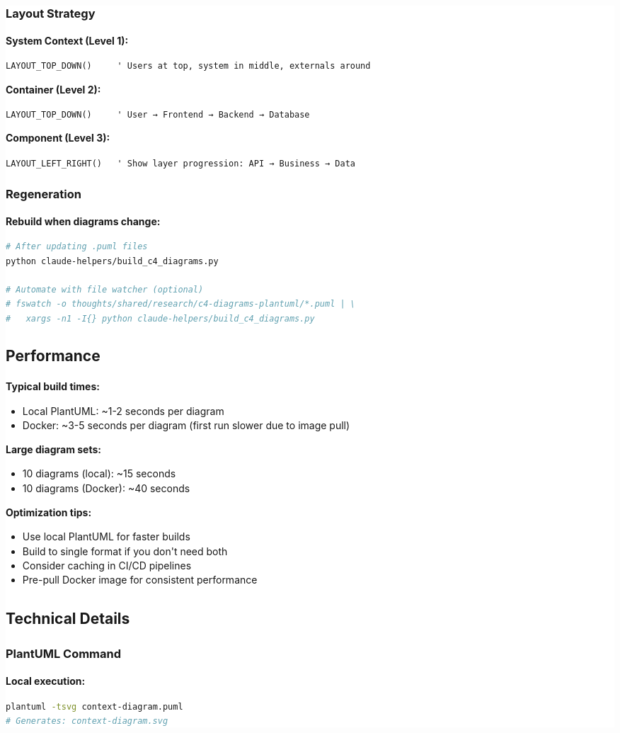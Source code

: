 ### Layout Strategy

**System Context (Level 1):**
```plantuml
LAYOUT_TOP_DOWN()     ' Users at top, system in middle, externals around
```

**Container (Level 2):**
```plantuml
LAYOUT_TOP_DOWN()     ' User → Frontend → Backend → Database
```

**Component (Level 3):**
```plantuml
LAYOUT_LEFT_RIGHT()   ' Show layer progression: API → Business → Data
```

### Regeneration

**Rebuild when diagrams change:**
```bash
# After updating .puml files
python claude-helpers/build_c4_diagrams.py

# Automate with file watcher (optional)
# fswatch -o thoughts/shared/research/c4-diagrams-plantuml/*.puml | \
#   xargs -n1 -I{} python claude-helpers/build_c4_diagrams.py
```

## Performance

**Typical build times:**
- Local PlantUML: ~1-2 seconds per diagram
- Docker: ~3-5 seconds per diagram (first run slower due to image pull)

**Large diagram sets:**
- 10 diagrams (local): ~15 seconds
- 10 diagrams (Docker): ~40 seconds

**Optimization tips:**
- Use local PlantUML for faster builds
- Build to single format if you don't need both
- Consider caching in CI/CD pipelines
- Pre-pull Docker image for consistent performance

## Technical Details

### PlantUML Command

**Local execution:**
```bash
plantuml -tsvg context-diagram.puml
# Generates: context-diagram.svg
```

